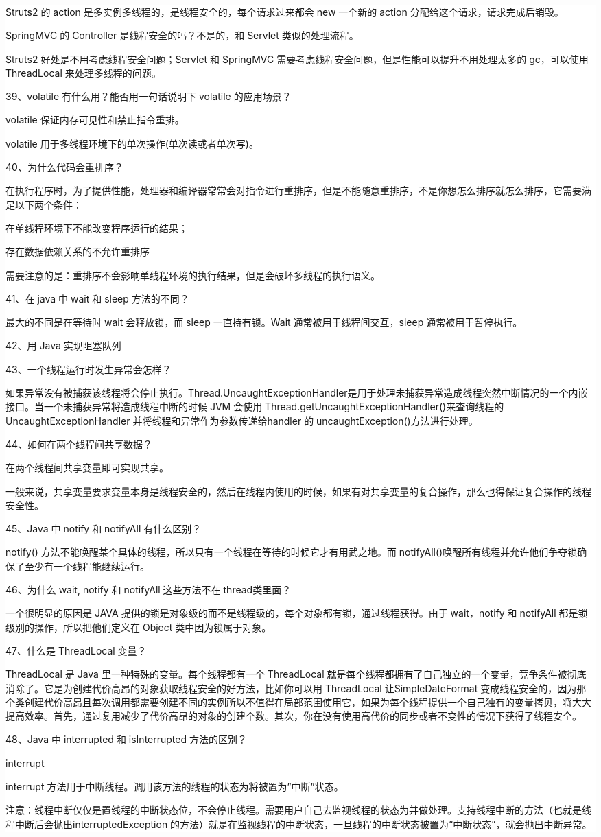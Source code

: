 Struts2 的 action 是多实例多线程的，是线程安全的，每个请求过来都会 new 一个新的 action 分配给这个请求，请求完成后销毁。

SpringMVC 的 Controller 是线程安全的吗？不是的，和 Servlet 类似的处理流程。

Struts2 好处是不用考虑线程安全问题；Servlet 和 SpringMVC 需要考虑线程安全问题，但是性能可以提升不用处理太多的 gc，可以使用 ThreadLocal 来处理多线程的问题。

39、volatile 有什么用？能否用一句话说明下 volatile 的应用场景？

volatile 保证内存可见性和禁止指令重排。

volatile 用于多线程环境下的单次操作(单次读或者单次写)。

40、为什么代码会重排序？

在执行程序时，为了提供性能，处理器和编译器常常会对指令进行重排序，但是不能随意重排序，不是你想怎么排序就怎么排序，它需要满足以下两个条件：

在单线程环境下不能改变程序运行的结果；

存在数据依赖关系的不允许重排序

需要注意的是：重排序不会影响单线程环境的执行结果，但是会破坏多线程的执行语义。

41、在 java 中 wait 和 sleep 方法的不同？

最大的不同是在等待时 wait 会释放锁，而 sleep 一直持有锁。Wait 通常被用于线程间交互，sleep 通常被用于暂停执行。

42、用 Java 实现阻塞队列

43、一个线程运行时发生异常会怎样？


如果异常没有被捕获该线程将会停止执行。Thread.UncaughtExceptionHandler是用于处理未捕获异常造成线程突然中断情况的一个内嵌接口。当一个未捕获异常将造成线程中断的时候 JVM 会使用 Thread.getUncaughtExceptionHandler()来查询线程的 UncaughtExceptionHandler 并将线程和异常作为参数传递给handler 的 uncaughtException()方法进行处理。

44、如何在两个线程间共享数据？

在两个线程间共享变量即可实现共享。

一般来说，共享变量要求变量本身是线程安全的，然后在线程内使用的时候，如果有对共享变量的复合操作，那么也得保证复合操作的线程安全性。

45、Java 中 notify 和 notifyAll 有什么区别？

notify() 方法不能唤醒某个具体的线程，所以只有一个线程在等待的时候它才有用武之地。而 notifyAll()唤醒所有线程并允许他们争夺锁确保了至少有一个线程能继续运行。

46、为什么 wait, notify 和 notifyAll 这些方法不在 thread类里面？

一个很明显的原因是 JAVA 提供的锁是对象级的而不是线程级的，每个对象都有锁，通过线程获得。由于 wait，notify 和 notifyAll 都是锁级别的操作，所以把他们定义在 Object 类中因为锁属于对象。

47、什么是 ThreadLocal 变量？

ThreadLocal 是 Java 里一种特殊的变量。每个线程都有一个 ThreadLocal 就是每个线程都拥有了自己独立的一个变量，竞争条件被彻底消除了。它是为创建代价高昂的对象获取线程安全的好方法，比如你可以用 ThreadLocal 让SimpleDateFormat 变成线程安全的，因为那个类创建代价高昂且每次调用都需要创建不同的实例所以不值得在局部范围使用它，如果为每个线程提供一个自己独有的变量拷贝，将大大提高效率。首先，通过复用减少了代价高昂的对象的创建个数。其次，你在没有使用高代价的同步或者不变性的情况下获得了线程安全。

48、Java 中 interrupted 和 isInterrupted 方法的区别？

interrupt

interrupt 方法用于中断线程。调用该方法的线程的状态为将被置为”中断”状态。

注意：线程中断仅仅是置线程的中断状态位，不会停止线程。需要用户自己去监视线程的状态为并做处理。支持线程中断的方法（也就是线程中断后会抛出interruptedException 的方法）就是在监视线程的中断状态，一旦线程的中断状态被置为“中断状态”，就会抛出中断异常。
